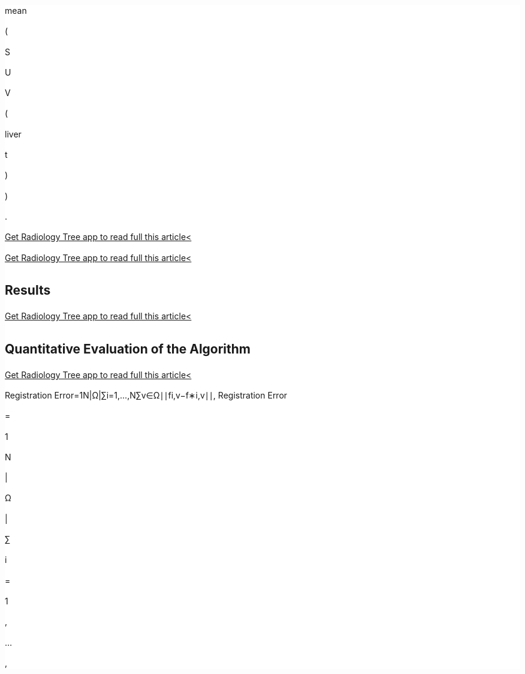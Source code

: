 mean

(

S

U

V

(

liver

t

)

)

.


[Get Radiology Tree app to read full this article<](https://clinicalpub.com/app)

[Get Radiology Tree app to read full this article<](https://clinicalpub.com/app)

## Results

[Get Radiology Tree app to read full this article<](https://clinicalpub.com/app)

## Quantitative Evaluation of the Algorithm

[Get Radiology Tree app to read full this article<](https://clinicalpub.com/app)

Registration Error=1N\|Ω\|∑i=1,…,N∑v∈Ω∣∣fi,v−f∗i,v∣∣,
Registration Error

=

1

N

\|

Ω

\|

∑

i

=

1

,

…

,
